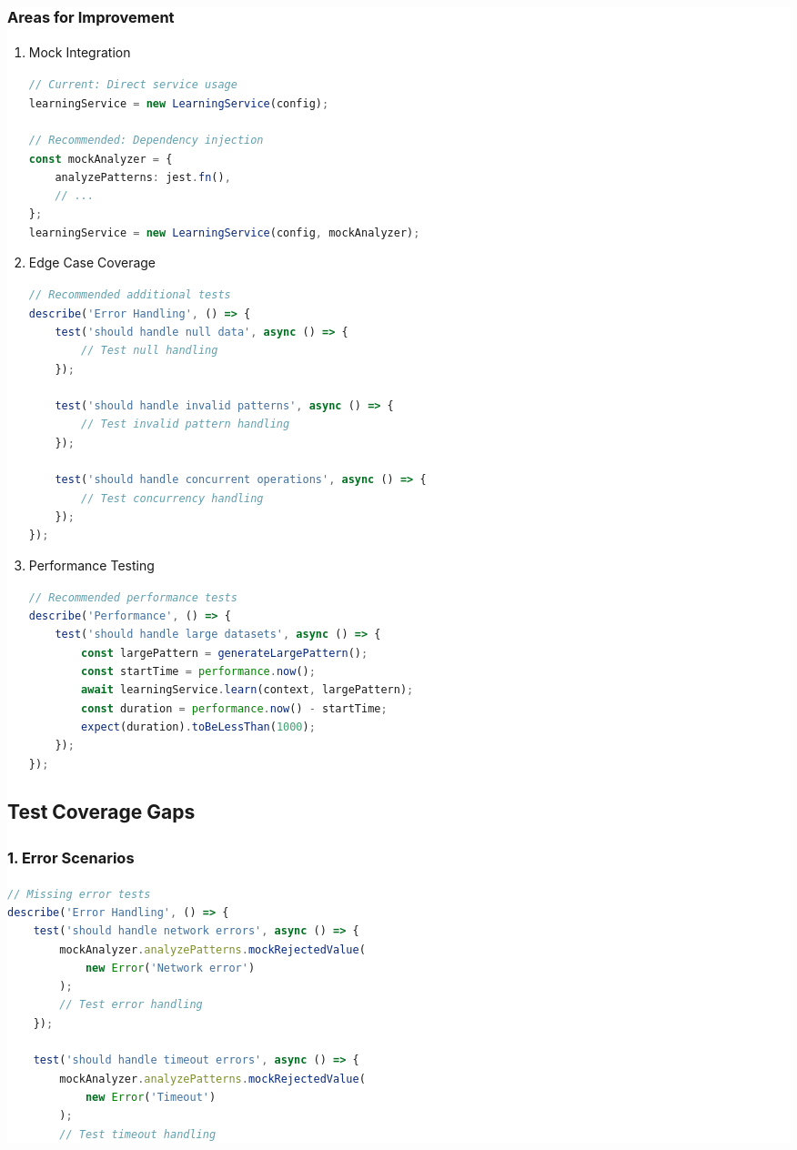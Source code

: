 ### Areas for Improvement

1. Mock Integration
   ```typescript
   // Current: Direct service usage
   learningService = new LearningService(config);

   // Recommended: Dependency injection
   const mockAnalyzer = {
       analyzePatterns: jest.fn(),
       // ...
   };
   learningService = new LearningService(config, mockAnalyzer);
   ```

2. Edge Case Coverage
   ```typescript
   // Recommended additional tests
   describe('Error Handling', () => {
       test('should handle null data', async () => {
           // Test null handling
       });

       test('should handle invalid patterns', async () => {
           // Test invalid pattern handling
       });

       test('should handle concurrent operations', async () => {
           // Test concurrency handling
       });
   });
   ```

3. Performance Testing
   ```typescript
   // Recommended performance tests
   describe('Performance', () => {
       test('should handle large datasets', async () => {
           const largePattern = generateLargePattern();
           const startTime = performance.now();
           await learningService.learn(context, largePattern);
           const duration = performance.now() - startTime;
           expect(duration).toBeLessThan(1000);
       });
   });
   ```

## Test Coverage Gaps

### 1. Error Scenarios
```typescript
// Missing error tests
describe('Error Handling', () => {
    test('should handle network errors', async () => {
        mockAnalyzer.analyzePatterns.mockRejectedValue(
            new Error('Network error')
        );
        // Test error handling
    });

    test('should handle timeout errors', async () => {
        mockAnalyzer.analyzePatterns.mockRejectedValue(
            new Error('Timeout')
        );
        // Test timeout handling
```